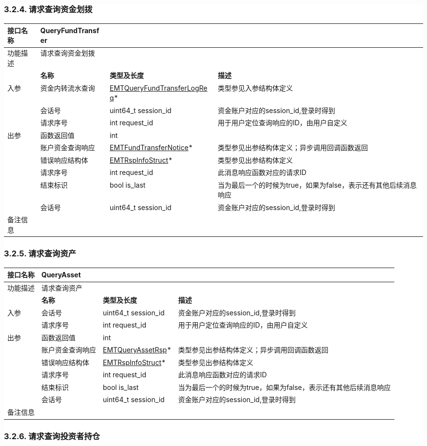 ### 3.2.4. <a id="queryfundtransfer">请求查询资金划拨</a>

|接口名称 |QueryFundTransfer     |                          ||
|:-------|:--|:--|:--|
|功能描述 |请求查询资金划拨                           |                             ||
|         |<b>名称</b>   |<b>类型及长度</b>                            |<b>描述</b>|
|入参     |资金内转流水查询|[EMTQueryFundTransferLogReq](#emtqueryfundtransferlogreq)*  |类型参见入参结构体定义|
|         |会话号        |uint64_t  session_id                         |资金账户对应的session_id,登录时得到|
|         |请求序号      |int       request_id                         |用于用户定位查询响应的ID，由用户自定义|
|出参     |函数返回值     |int                                         ||
|         |账户资金查询响应|[EMTFundTransferNotice](#emtfundtransfernotice)* |类型参见出参结构体定义；异步调用回调函数返回|
|         |错误响应结构体 |[EMTRspInfoStruct](#emtrspinfostruct)*  |类型参见出参结构体定义|
|         |请求序号      |int       request_id                     |此消息响应函数对应的请求ID|
|         |结束标识      |bool      is_last                        |当为最后一个的时候为true，如果为false，表示还有其他后续消息响应|
|         |会话号        |uint64_t  session_id                     |资金账户对应的session_id,登录时得到|
|备注信息  |              |                                            |||

### 3.2.5. <a id="queryasset">请求查询资产</a>

|接口名称 |QueryAsset     |                          ||
|:-------|:--|:--|:--|
|功能描述 |请求查询资产                           |                             ||
|         |<b>名称</b>   |<b>类型及长度</b>                            |<b>描述</b>|
|入参     |会话号        |uint64_t  session_id                         |资金账户对应的session_id,登录时得到|
|         |请求序号      |int       request_id                         |用于用户定位查询响应的ID，由用户自定义|
|出参     |函数返回值     |int                                         ||
|         |账户资金查询响应|[EMTQueryAssetRsp](#emtqueryassetrsp)* |类型参见出参结构体定义；异步调用回调函数返回|
|         |错误响应结构体 |[EMTRspInfoStruct](#emtrspinfostruct)*  |类型参见出参结构体定义|
|         |请求序号      |int       request_id                     |此消息响应函数对应的请求ID|
|         |结束标识      |bool      is_last                        |当为最后一个的时候为true，如果为false，表示还有其他后续消息响应|
|         |会话号        |uint64_t  session_id                     |资金账户对应的session_id,登录时得到|
|备注信息  |              |                                            |||

### 3.2.6. <a id="queryposition">请求查询投资者持仓</a>
